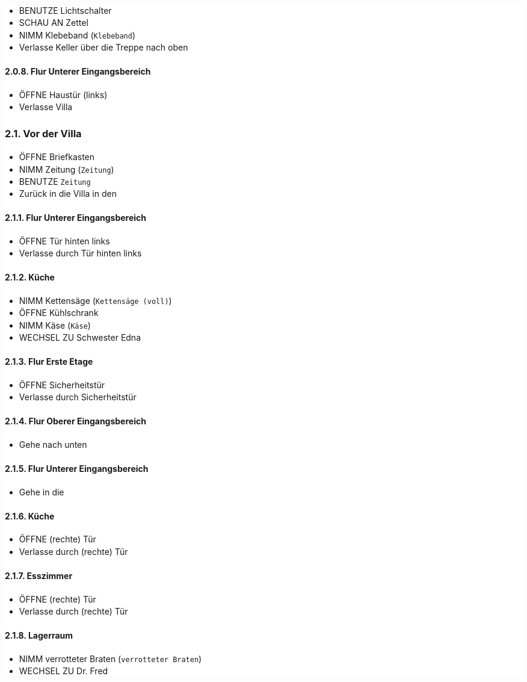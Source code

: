 - BENUTZE Lichtschalter
- SCHAU AN Zettel
- NIMM Klebeband (`Klebeband`)
- Verlasse Keller über die Treppe nach oben

#### 2.0.8. Flur Unterer Eingangsbereich

- ÖFFNE Haustür (links)
- Verlasse Villa

### 2.1. Vor der Villa

- ÖFFNE Briefkasten
- NIMM Zeitung (`Zeitung`)
- BENUTZE `Zeitung`
- Zurück in die Villa in den

#### 2.1.1. Flur Unterer Eingangsbereich

- ÖFFNE Tür hinten links
- Verlasse durch Tür hinten links

#### 2.1.2. Küche

- NIMM Kettensäge (`Kettensäge (voll)`)
- ÖFFNE Kühlschrank
- NIMM Käse (`Käse`)
- WECHSEL ZU Schwester Edna

#### 2.1.3. Flur Erste Etage

- ÖFFNE Sicherheitstür
- Verlasse durch Sicherheitstür

#### 2.1.4. Flur Oberer Eingangsbereich

- Gehe nach unten

#### 2.1.5. Flur Unterer Eingangsbereich

- Gehe in die

#### 2.1.6. Küche

- ÖFFNE (rechte) Tür
- Verlasse durch (rechte) Tür

#### 2.1.7. Esszimmer

- ÖFFNE (rechte) Tür
- Verlasse durch (rechte) Tür

#### 2.1.8. Lagerraum

- NIMM verrotteter Braten (`verrotteter Braten`)
- WECHSEL ZU Dr. Fred
